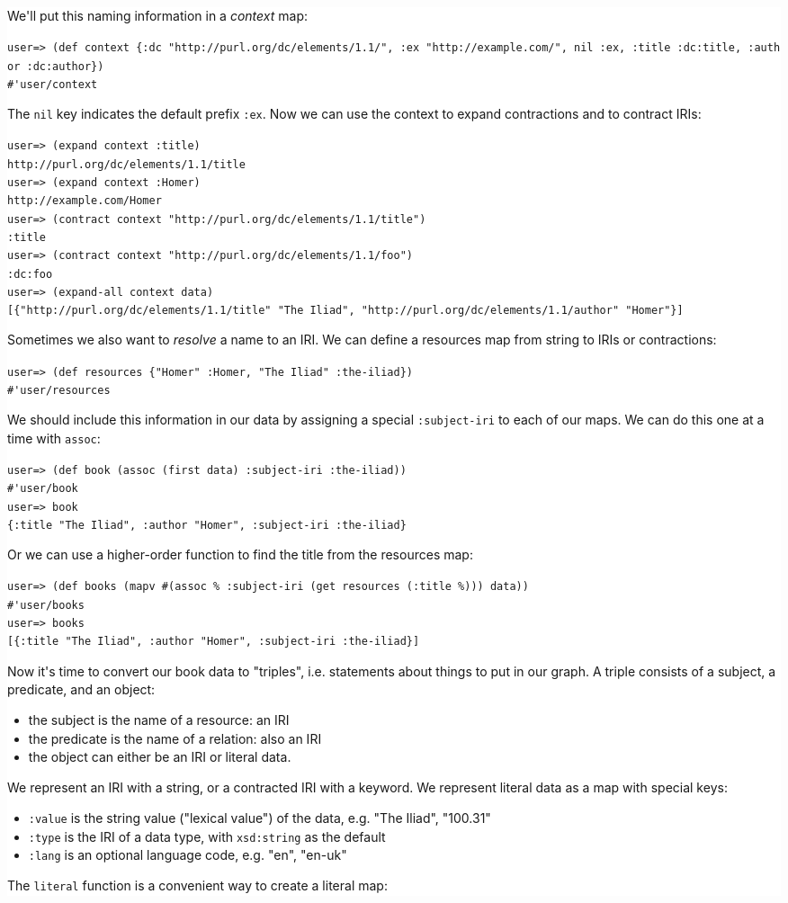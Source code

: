 We'll put this naming information in a *context* map:

    user=> (def context {:dc "http://purl.org/dc/elements/1.1/", :ex "http://example.com/", nil :ex, :title :dc:title, :author :dc:author})
    #'user/context

The `nil` key indicates the default prefix `:ex`. Now we can use the context to expand contractions and to contract IRIs:

    user=> (expand context :title)
    http://purl.org/dc/elements/1.1/title
    user=> (expand context :Homer)
    http://example.com/Homer
    user=> (contract context "http://purl.org/dc/elements/1.1/title")
    :title
    user=> (contract context "http://purl.org/dc/elements/1.1/foo")
    :dc:foo
    user=> (expand-all context data)
    [{"http://purl.org/dc/elements/1.1/title" "The Iliad", "http://purl.org/dc/elements/1.1/author" "Homer"}]

Sometimes we also want to *resolve* a name to an IRI. We can define a resources map from string to IRIs or contractions:

    user=> (def resources {"Homer" :Homer, "The Iliad" :the-iliad})
    #'user/resources

We should include this information in our data by assigning a special `:subject-iri` to each of our maps. We can do this one at a time with `assoc`:

    user=> (def book (assoc (first data) :subject-iri :the-iliad))
    #'user/book
    user=> book
    {:title "The Iliad", :author "Homer", :subject-iri :the-iliad}

Or we can use a higher-order function to find the title from the resources map:

    user=> (def books (mapv #(assoc % :subject-iri (get resources (:title %))) data))
    #'user/books
    user=> books
    [{:title "The Iliad", :author "Homer", :subject-iri :the-iliad}]

Now it's time to convert our book data to "triples", i.e. statements about things to put in our graph. A triple consists of a subject, a predicate, and an object:

- the subject is the name of a resource: an IRI
- the predicate is the name of a relation: also an IRI
- the object can either be an IRI or literal data.

We represent an IRI with a string, or a contracted IRI with a keyword. We represent literal data as a map with special keys:

- `:value` is the string value ("lexical value") of the data, e.g. "The Iliad", "100.31"
- `:type` is the IRI of a data type, with `xsd:string` as the default
- `:lang` is an optional language code, e.g. "en", "en-uk"

The `literal` function is a convenient way to create a literal map:
